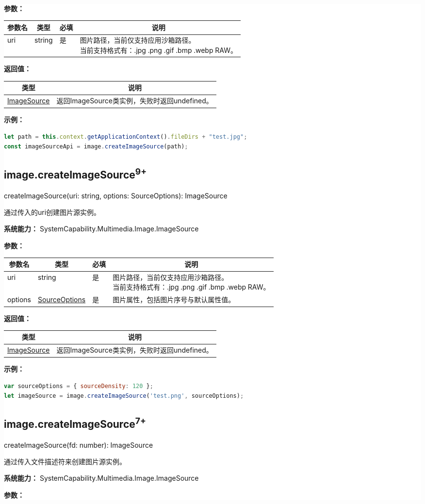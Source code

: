 **参数：**

| 参数名 | 类型   | 必填 | 说明                               |
| ------ | ------ | ---- | ---------------------------------- |
| uri    | string | 是   | 图片路径，当前仅支持应用沙箱路径。</br>当前支持格式有：.jpg .png .gif .bmp .webp RAW。 |

**返回值：**

| 类型                        | 说明                                         |
| --------------------------- | -------------------------------------------- |
| [ImageSource](#imagesource) | 返回ImageSource类实例，失败时返回undefined。 |

**示例：**

```js
let path = this.context.getApplicationContext().fileDirs + "test.jpg";
const imageSourceApi = image.createImageSource(path);
```

## image.createImageSource<sup>9+</sup>

createImageSource(uri: string, options: SourceOptions): ImageSource

通过传入的uri创建图片源实例。

**系统能力：** SystemCapability.Multimedia.Image.ImageSource

**参数：**

| 参数名  | 类型                            | 必填 | 说明                                |
| ------- | ------------------------------- | ---- | ----------------------------------- |
| uri     | string                          | 是   | 图片路径，当前仅支持应用沙箱路径。</br>当前支持格式有：.jpg .png .gif .bmp .webp RAW。 |
| options | [SourceOptions](#sourceoptions9) | 是   | 图片属性，包括图片序号与默认属性值。|

**返回值：**

| 类型                        | 说明                                         |
| --------------------------- | -------------------------------------------- |
| [ImageSource](#imagesource) | 返回ImageSource类实例，失败时返回undefined。 |

**示例：**

```js
var sourceOptions = { sourceDensity: 120 };
let imageSource = image.createImageSource('test.png', sourceOptions);
```

## image.createImageSource<sup>7+</sup>

createImageSource(fd: number): ImageSource

通过传入文件描述符来创建图片源实例。

**系统能力：** SystemCapability.Multimedia.Image.ImageSource

**参数：**
